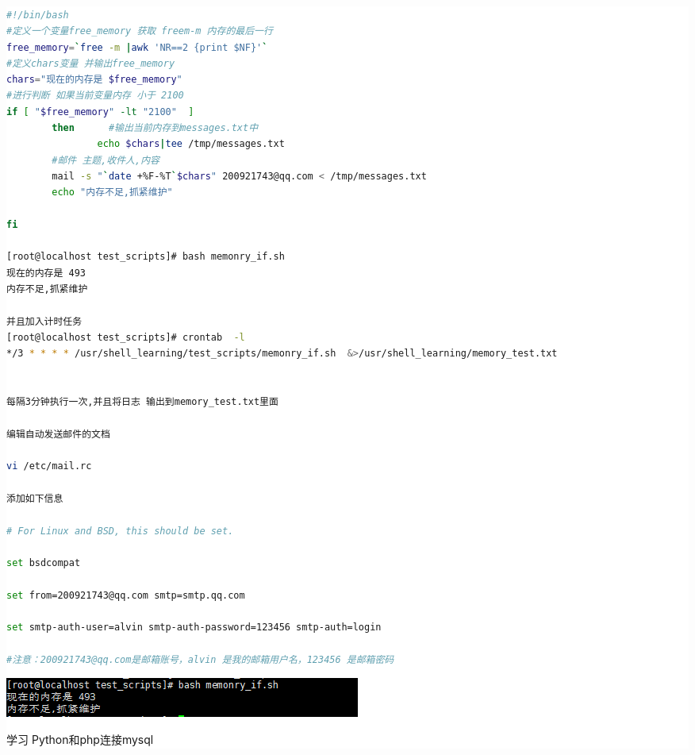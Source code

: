 ```bash
#!/bin/bash
#定义一个变量free_memory 获取 freem-m 内存的最后一行
free_memory=`free -m |awk 'NR==2 {print $NF}'`
#定义chars变量 并输出free_memory
chars="现在的内存是 $free_memory"
#进行判断 如果当前变量内存 小于 2100
if [ "$free_memory" -lt "2100"  ]
        then      #输出当前内存到messages.txt中
                echo $chars|tee /tmp/messages.txt
        #邮件 主题,收件人,内容 
        mail -s "`date +%F-%T`$chars" 200921743@qq.com < /tmp/messages.txt
        echo "内存不足,抓紧维护"

fi

[root@localhost test_scripts]# bash memonry_if.sh 
现在的内存是 493
内存不足,抓紧维护

并且加入计时任务
[root@localhost test_scripts]# crontab  -l
*/3 * * * * /usr/shell_learning/test_scripts/memonry_if.sh  &>/usr/shell_learning/memory_test.txt


每隔3分钟执行一次,并且将日志 输出到memory_test.txt里面

编辑自动发送邮件的文档

vi /etc/mail.rc

添加如下信息

# For Linux and BSD, this should be set.

set bsdcompat

set from=200921743@qq.com smtp=smtp.qq.com

set smtp-auth-user=alvin smtp-auth-password=123456 smtp-auth=login

#注意：200921743@qq.com是邮箱账号，alvin 是我的邮箱用户名，123456 是邮箱密码
```

![](image/image_r-yaH3LF3q.png)

学习 Python和php连接mysql
